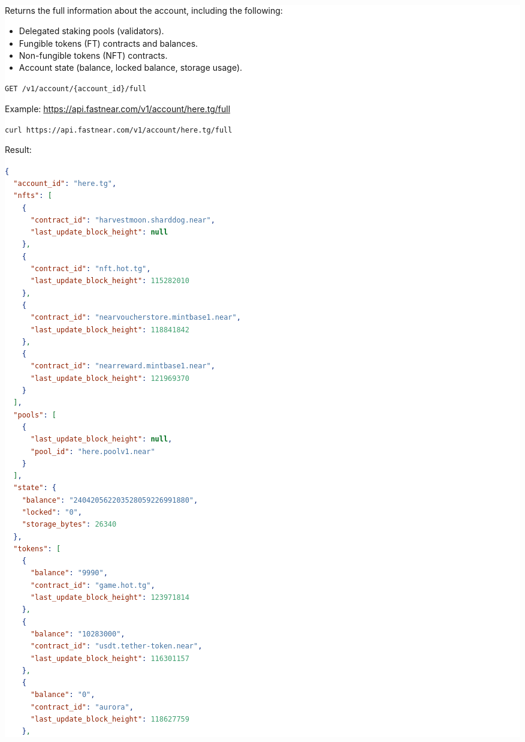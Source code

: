 Returns the full information about the account, including the following:

- Delegated staking pools (validators).
- Fungible tokens (FT) contracts and balances.
- Non-fungible tokens (NFT) contracts.
- Account state (balance, locked balance, storage usage).

```
GET /v1/account/{account_id}/full
```

Example: https://api.fastnear.com/v1/account/here.tg/full

```bash
curl https://api.fastnear.com/v1/account/here.tg/full
```

Result:

```json
{
  "account_id": "here.tg",
  "nfts": [
    {
      "contract_id": "harvestmoon.sharddog.near",
      "last_update_block_height": null
    },
    {
      "contract_id": "nft.hot.tg",
      "last_update_block_height": 115282010
    },
    {
      "contract_id": "nearvoucherstore.mintbase1.near",
      "last_update_block_height": 118841842
    },
    {
      "contract_id": "nearreward.mintbase1.near",
      "last_update_block_height": 121969370
    }
  ],
  "pools": [
    {
      "last_update_block_height": null,
      "pool_id": "here.poolv1.near"
    }
  ],
  "state": {
    "balance": "240420562203528059226991880",
    "locked": "0",
    "storage_bytes": 26340
  },
  "tokens": [
    {
      "balance": "9990",
      "contract_id": "game.hot.tg",
      "last_update_block_height": 123971814
    },
    {
      "balance": "10283000",
      "contract_id": "usdt.tether-token.near",
      "last_update_block_height": 116301157
    },
    {
      "balance": "0",
      "contract_id": "aurora",
      "last_update_block_height": 118627759
    },
```